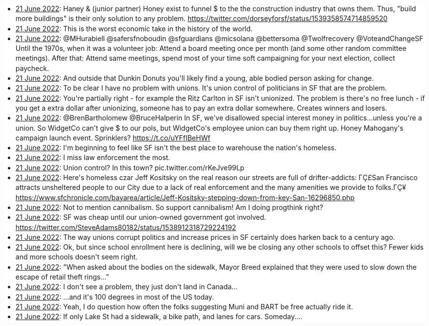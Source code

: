 * [21 June 2022](https://web.archive.org/web/20220621233309/https://twitter.com/SteveAdams80182/status/1539389684635226112): Haney & (junior partner) Honey exist to funnel $ to the the construction industry that owns them. Thus, "build more buildings" is their only solution to any problem. https://twitter.com/dorseyforsf/status/1539358574714859520 
* [21 June 2022](https://web.archive.org/web/20220621232147/https://twitter.com/SteveAdams80182/status/1539388033136373760): This is the worst economic take in the history of the world. 
* [21 June 2022](https://web.archive.org/web/20220621221527/https://twitter.com/SteveAdams80182/status/1539371446593392641): @MHurabiell @safersfnoboudin @sfguardians @micsolana @bettersoma @Twolfrecovery @VoteandChangeSF Until the 1970s, when it was a volunteer job: Attend a board meeting once per month (and some other random committee meetings).   After that: Attend same meetings, spend most of your time soft campaigning for your next election, collect paycheck. 
* [21 June 2022](https://web.archive.org/web/20220621221147/https://twitter.com/SteveAdams80182/status/1539370371450667008): And outside that Dunkin Donuts you'll likely find a young, able bodied person asking for change. 
* [21 June 2022](https://web.archive.org/web/20220621214041/https://twitter.com/SteveAdams80182/status/1539361939960172545): To be clear I have no problem with unions. It's union control of politicians in SF that are the problem. 
* [21 June 2022](https://web.archive.org/web/20220621213815/https://twitter.com/SteveAdams80182/status/1539361824444850176): You're partially right - for example the Ritz Carlton in SF isn't unionized. The problem is there's no free lunch - if you get a extra dollar after unionizing, someone has to pay an extra dollar somewhere. Creates winners and losers. 
* [21 June 2022](https://web.archive.org/web/20220621212920/https://twitter.com/SteveAdams80182/status/1539359840966832133): @BrenBartholomew @BruceHalperin In SF, we've disallowed special interest money in politics...unless you're a union. So WidgetCo can't give $ to our pols, but WidgetCo's employee union can buy them right up. Honey Mahogany's campaign launch event. Sprinklers? https://t.co/uYFfIBeHWf 
* [21 June 2022](https://web.archive.org/web/20220621211817/https://twitter.com/SteveAdams80182/status/1539356850067345408): I'm beginning to feel like SF isn't the best place to warehouse the nation's homeless. 
* [21 June 2022](https://web.archive.org/web/20220621205642/https://twitter.com/SteveAdams80182/status/1539351448974028800): I miss law enforcement the most. 
* [21 June 2022](https://web.archive.org/web/20220621205553/https://twitter.com/SteveAdams80182/status/1539351312906584064): Union control? In this town? pic.twitter.com/rKeJve99Lp 
* [21 June 2022](https://web.archive.org/web/20220621202612/https://twitter.com/SteveAdams80182/status/1539343798538424320): Here's homeless czar Jeff Kositsky on the real reason our streets are full of drifter-addicts:   ΓÇ£San Francisco attracts unsheltered people to our City due to a lack of real enforcement and the many amenities we provide to folks.ΓÇ¥ https://www.sfchronicle.com/bayarea/article/Jeff-Kositsky-stepping-down-from-key-San-16296850.php 
* [21 June 2022](https://web.archive.org/web/20220621202207/https://twitter.com/SteveAdams80182/status/1539342616956768256): Not to mention cannibalism. So support cannibalism! Am I doing progthink right? 
* [21 June 2022](https://web.archive.org/web/20220621201245/https://twitter.com/SteveAdams80182/status/1539339941561311233): SF was cheap until our union-owned government got involved. https://twitter.com/SteveAdams80182/status/1538912318729224192 
* [21 June 2022](https://web.archive.org/web/20220621200641/https://twitter.com/SteveAdams80182/status/1539338436225605632): The way unions corrupt politics and increase prices in SF certainly does harken back to a century ago. 
* [21 June 2022](https://web.archive.org/web/20220621185331/https://twitter.com/SteveAdams80182/status/1539320581857808385): Ok, but since school enrollment here is declining, will we be closing any other schools to offset this? Fewer kids and more schools doesn't seem right. 
* [21 June 2022](https://web.archive.org/web/20220621183649/https://twitter.com/SteveAdams80182/status/1539316260436987906): "When asked about the bodies on the sidewalk, Mayor Breed explained that they were used to slow down the escape of retail theft rings..." 
* [21 June 2022](https://web.archive.org/web/20220621171809/https://twitter.com/SteveAdams80182/status/1539296366526349312): I don't see a problem, they just don't land in Canada... 
* [21 June 2022](https://web.archive.org/web/20220621151300/https://twitter.com/SteveAdams80182/status/1539264861057609729): ...and it's 100 degrees in most of the US today. 
* [21 June 2022](https://web.archive.org/web/20220621151326/https://twitter.com/SteveAdams80182/status/1539264751053680640): Yeah, I do question how often the folks suggesting Muni and BART be free actually ride it. 
* [21 June 2022](https://web.archive.org/web/20220621145544/https://twitter.com/SteveAdams80182/status/1539260606980599808): If only Lake St had a sidewalk, a bike path, and lanes for cars. Someday.... 